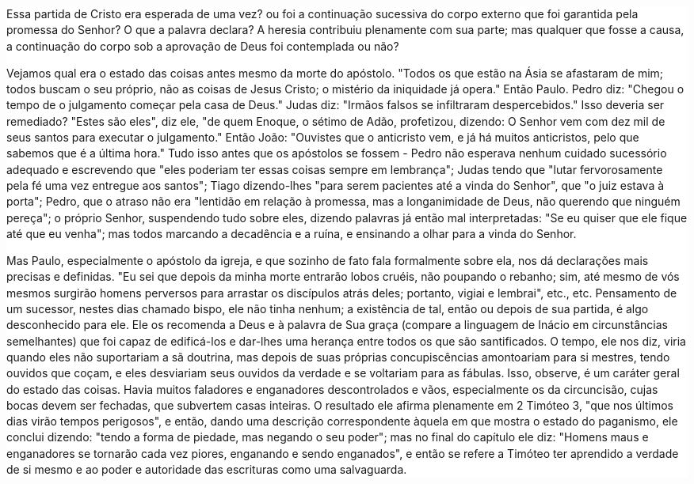 Essa partida de Cristo era esperada de uma vez? ou foi a continuação
sucessiva do corpo externo que foi garantida pela promessa do Senhor? O
que a palavra declara? A heresia contribuiu plenamente com sua parte;
mas qualquer que fosse a causa, a continuação do corpo sob a aprovação
de Deus foi contemplada ou não?

Vejamos qual era o estado das coisas antes mesmo da morte do apóstolo.
\"Todos os que estão na Ásia se afastaram de mim; todos buscam o seu
próprio, não as coisas de Jesus Cristo; o mistério da iniquidade já
opera.\" Então Paulo. Pedro diz: \"Chegou o tempo de o julgamento
começar pela casa de Deus.\" Judas diz: \"Irmãos falsos se infiltraram
despercebidos.\" Isso deveria ser remediado? \"Estes são eles\", diz
ele, \"de quem Enoque, o sétimo de Adão, profetizou, dizendo: O Senhor
vem com dez mil de seus santos para executar o julgamento.\" Então João:
\"Ouvistes que o anticristo vem, e já há muitos anticristos, pelo que
sabemos que é a última hora.\" Tudo isso antes que os apóstolos se
fossem - Pedro não esperava nenhum cuidado sucessório adequado e
escrevendo que \"eles poderiam ter essas coisas sempre em lembrança\";
Judas tendo que \"lutar fervorosamente pela fé uma vez entregue aos
santos\"; Tiago dizendo-lhes \"para serem pacientes até a vinda do
Senhor\", que \"o juiz estava à porta\"; Pedro, que o atraso não era
\"lentidão em relação à promessa, mas a longanimidade de Deus, não
querendo que ninguém pereça\"; o próprio Senhor, suspendendo tudo sobre
eles, dizendo palavras já então mal interpretadas: \"Se eu quiser que
ele fique até que eu venha\"; mas todos marcando a decadência e a ruína,
e ensinando a olhar para a vinda do Senhor.

Mas Paulo, especialmente o apóstolo da igreja, e que sozinho de fato
fala formalmente sobre ela, nos dá declarações mais precisas e
definidas. \"Eu sei que depois da minha morte entrarão lobos cruéis, não
poupando o rebanho; sim, até mesmo de vós mesmos surgirão homens
perversos para arrastar os discípulos atrás deles; portanto, vigiai e
lembrai\", etc., etc. Pensamento de um sucessor, nestes dias chamado
bispo, ele não tinha nenhum; a existência de tal, então ou depois de sua
partida, é algo desconhecido para ele. Ele os recomenda a Deus e à
palavra de Sua graça (compare a linguagem de Inácio em circunstâncias
semelhantes) que foi capaz de edificá-los e dar-lhes uma herança entre
todos os que são santificados. O tempo, ele nos diz, viria quando eles
não suportariam a sã doutrina, mas depois de suas próprias
concupiscências amontoariam para si mestres, tendo ouvidos que coçam, e
eles desviariam seus ouvidos da verdade e se voltariam para as fábulas.
Isso, observe, é um caráter geral do estado das coisas. Havia muitos
faladores e enganadores descontrolados e vãos, especialmente os da
circuncisão, cujas bocas devem ser fechadas, que subvertem casas
inteiras. O resultado ele afirma plenamente em 2 Timóteo 3, \"que nos
últimos dias virão tempos perigosos\", e então, dando uma descrição
correspondente àquela em que mostra o estado do paganismo, ele conclui
dizendo: \"tendo a forma de piedade, mas negando o seu poder\"; mas no
final do capítulo ele diz: \"Homens maus e enganadores se tornarão cada
vez piores, enganando e sendo enganados\", e então se refere a Timóteo
ter aprendido a verdade de si mesmo e ao poder e autoridade das
escrituras como uma salvaguarda.
